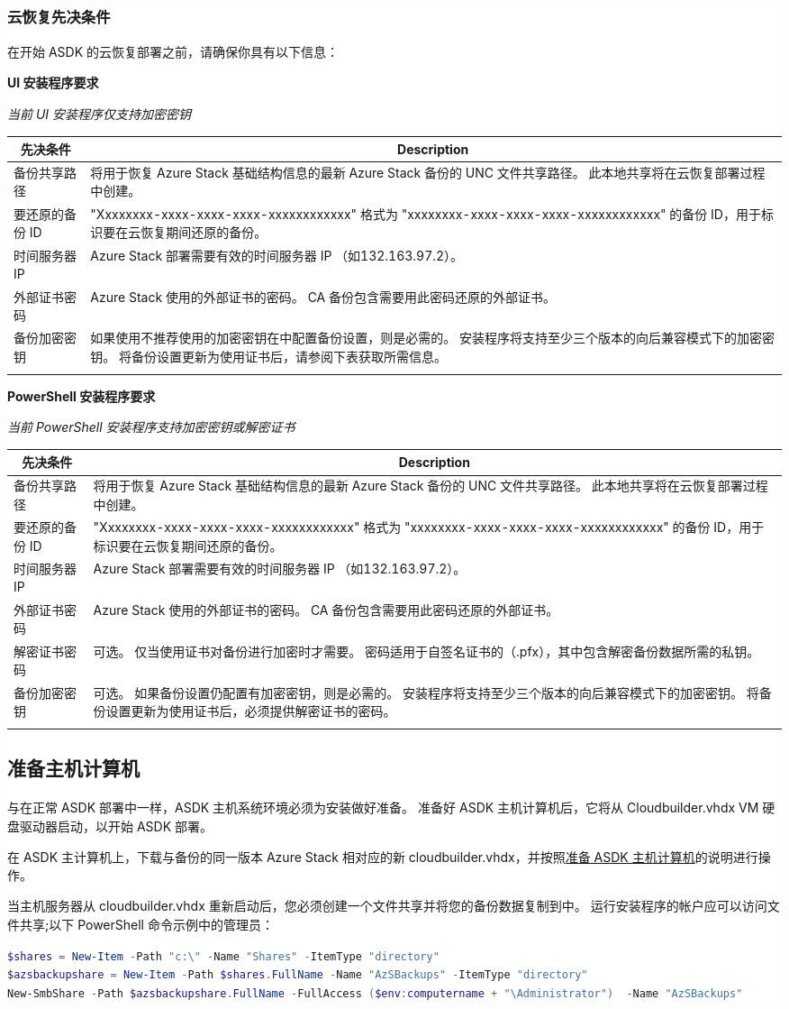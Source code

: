 ### <a name="prereqs"></a>云恢复先决条件
在开始 ASDK 的云恢复部署之前，请确保你具有以下信息：

**UI 安装程序要求**

*当前 UI 安装程序仅支持加密密钥*

|先决条件|Description|
|-----|-----|
|备份共享路径|将用于恢复 Azure Stack 基础结构信息的最新 Azure Stack 备份的 UNC 文件共享路径。 此本地共享将在云恢复部署过程中创建。|
|要还原的备份 ID|"Xxxxxxxx-xxxx-xxxx-xxxx-xxxxxxxxxxxx" 格式为 "xxxxxxxx-xxxx-xxxx-xxxx-xxxxxxxxxxxx" 的备份 ID，用于标识要在云恢复期间还原的备份。|
|时间服务器 IP|Azure Stack 部署需要有效的时间服务器 IP （如132.163.97.2）。|
|外部证书密码|Azure Stack 使用的外部证书的密码。 CA 备份包含需要用此密码还原的外部证书。|
|备份加密密钥|如果使用不推荐使用的加密密钥在中配置备份设置，则是必需的。 安装程序将支持至少三个版本的向后兼容模式下的加密密钥。 将备份设置更新为使用证书后，请参阅下表获取所需信息。|
|     |     | 

**PowerShell 安装程序要求**

*当前 PowerShell 安装程序支持加密密钥或解密证书*

|先决条件|Description|
|-----|-----|
|备份共享路径|将用于恢复 Azure Stack 基础结构信息的最新 Azure Stack 备份的 UNC 文件共享路径。 此本地共享将在云恢复部署过程中创建。|
|要还原的备份 ID|"Xxxxxxxx-xxxx-xxxx-xxxx-xxxxxxxxxxxx" 格式为 "xxxxxxxx-xxxx-xxxx-xxxx-xxxxxxxxxxxx" 的备份 ID，用于标识要在云恢复期间还原的备份。|
|时间服务器 IP|Azure Stack 部署需要有效的时间服务器 IP （如132.163.97.2）。|
|外部证书密码|Azure Stack 使用的外部证书的密码。 CA 备份包含需要用此密码还原的外部证书。|
|解密证书密码|可选。 仅当使用证书对备份进行加密时才需要。 密码适用于自签名证书的（.pfx），其中包含解密备份数据所需的私钥。|
|备份加密密钥|可选。 如果备份设置仍配置有加密密钥，则是必需的。 安装程序将支持至少三个版本的向后兼容模式下的加密密钥。 将备份设置更新为使用证书后，必须提供解密证书的密码。|
|     |     | 

## <a name="prepare-the-host-computer"></a>准备主机计算机 
与在正常 ASDK 部署中一样，ASDK 主机系统环境必须为安装做好准备。 准备好 ASDK 主机计算机后，它将从 Cloudbuilder.vhdx VM 硬盘驱动器启动，以开始 ASDK 部署。

在 ASDK 主计算机上，下载与备份的同一版本 Azure Stack 相对应的新 cloudbuilder.vhdx，并按照[准备 ASDK 主机计算机](asdk-prepare-host.md)的说明进行操作。

当主机服务器从 cloudbuilder.vhdx 重新启动后，您必须创建一个文件共享并将您的备份数据复制到中。 运行安装程序的帐户应可以访问文件共享;以下 PowerShell 命令示例中的管理员： 

```powershell
$shares = New-Item -Path "c:\" -Name "Shares" -ItemType "directory"
$azsbackupshare = New-Item -Path $shares.FullName -Name "AzSBackups" -ItemType "directory"
New-SmbShare -Path $azsbackupshare.FullName -FullAccess ($env:computername + "\Administrator")  -Name "AzSBackups"
```
